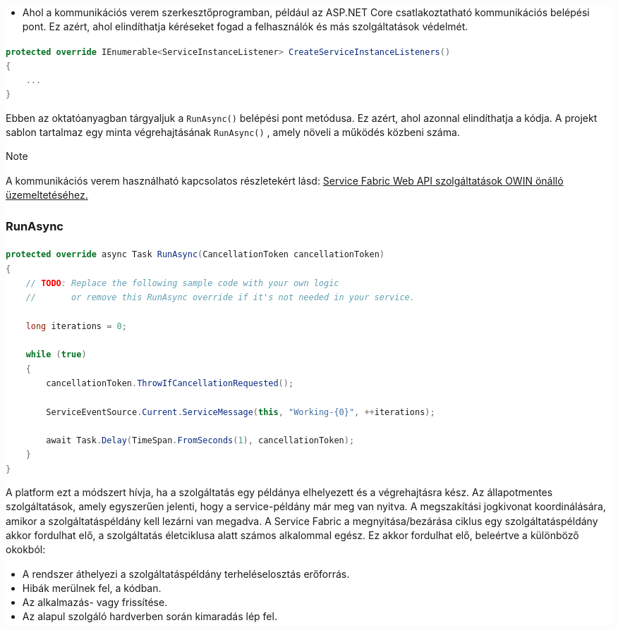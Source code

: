 * Ahol a kommunikációs verem szerkesztőprogramban, például az ASP.NET Core csatlakoztatható kommunikációs belépési pont. Ez azért, ahol elindíthatja kéréseket fogad a felhasználók és más szolgáltatások védelmét.

```csharp
protected override IEnumerable<ServiceInstanceListener> CreateServiceInstanceListeners()
{
    ...
}
```

Ebben az oktatóanyagban tárgyaljuk a `RunAsync()` belépési pont metódusa. Ez azért, ahol azonnal elindíthatja a kódja.
A projekt sablon tartalmaz egy minta végrehajtásának `RunAsync()` , amely növeli a működés közbeni száma.

> [!NOTE]
> A kommunikációs verem használható kapcsolatos részletekért lásd: [Service Fabric Web API szolgáltatások OWIN önálló üzemeltetéséhez.](service-fabric-reliable-services-communication-webapi.md)
> 
> 

### <a name="runasync"></a>RunAsync
```csharp
protected override async Task RunAsync(CancellationToken cancellationToken)
{
    // TODO: Replace the following sample code with your own logic
    //       or remove this RunAsync override if it's not needed in your service.

    long iterations = 0;

    while (true)
    {
        cancellationToken.ThrowIfCancellationRequested();

        ServiceEventSource.Current.ServiceMessage(this, "Working-{0}", ++iterations);

        await Task.Delay(TimeSpan.FromSeconds(1), cancellationToken);
    }
}
```

A platform ezt a módszert hívja, ha a szolgáltatás egy példánya elhelyezett és a végrehajtásra kész. Az állapotmentes szolgáltatások, amely egyszerűen jelenti, hogy a service-példány már meg van nyitva. A megszakítási jogkivonat koordinálására, amikor a szolgáltatáspéldány kell lezárni van megadva. A Service Fabric a megnyitása/bezárása ciklus egy szolgáltatáspéldány akkor fordulhat elő, a szolgáltatás életciklusa alatt számos alkalommal egész. Ez akkor fordulhat elő, beleértve a különböző okokból:

* A rendszer áthelyezi a szolgáltatáspéldány terheléselosztás erőforrás.
* Hibák merülnek fel, a kódban.
* Az alkalmazás- vagy frissítése.
* Az alapul szolgáló hardverben során kimaradás lép fel.
